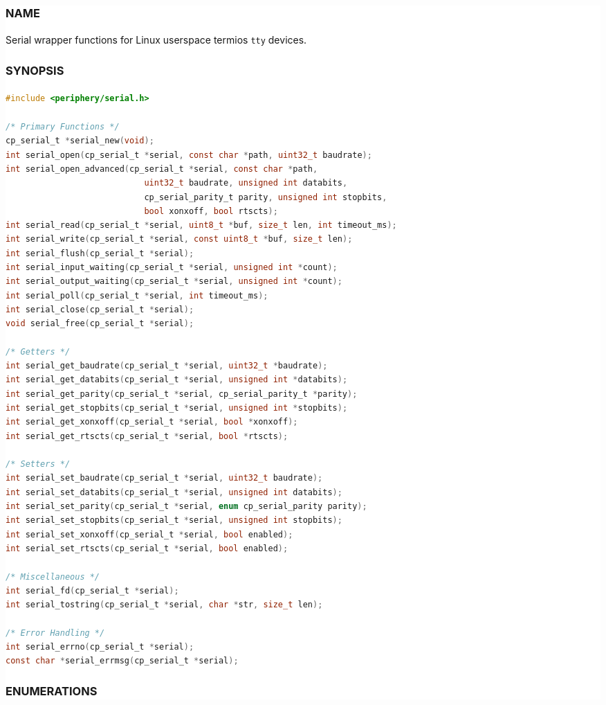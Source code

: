### NAME

Serial wrapper functions for Linux userspace termios `tty` devices.

### SYNOPSIS

``` c
#include <periphery/serial.h>

/* Primary Functions */
cp_serial_t *serial_new(void);
int serial_open(cp_serial_t *serial, const char *path, uint32_t baudrate);
int serial_open_advanced(cp_serial_t *serial, const char *path,
                            uint32_t baudrate, unsigned int databits,
                            cp_serial_parity_t parity, unsigned int stopbits,
                            bool xonxoff, bool rtscts);
int serial_read(cp_serial_t *serial, uint8_t *buf, size_t len, int timeout_ms);
int serial_write(cp_serial_t *serial, const uint8_t *buf, size_t len);
int serial_flush(cp_serial_t *serial);
int serial_input_waiting(cp_serial_t *serial, unsigned int *count);
int serial_output_waiting(cp_serial_t *serial, unsigned int *count);
int serial_poll(cp_serial_t *serial, int timeout_ms);
int serial_close(cp_serial_t *serial);
void serial_free(cp_serial_t *serial);

/* Getters */
int serial_get_baudrate(cp_serial_t *serial, uint32_t *baudrate);
int serial_get_databits(cp_serial_t *serial, unsigned int *databits);
int serial_get_parity(cp_serial_t *serial, cp_serial_parity_t *parity);
int serial_get_stopbits(cp_serial_t *serial, unsigned int *stopbits);
int serial_get_xonxoff(cp_serial_t *serial, bool *xonxoff);
int serial_get_rtscts(cp_serial_t *serial, bool *rtscts);

/* Setters */
int serial_set_baudrate(cp_serial_t *serial, uint32_t baudrate);
int serial_set_databits(cp_serial_t *serial, unsigned int databits);
int serial_set_parity(cp_serial_t *serial, enum cp_serial_parity parity);
int serial_set_stopbits(cp_serial_t *serial, unsigned int stopbits);
int serial_set_xonxoff(cp_serial_t *serial, bool enabled);
int serial_set_rtscts(cp_serial_t *serial, bool enabled);

/* Miscellaneous */
int serial_fd(cp_serial_t *serial);
int serial_tostring(cp_serial_t *serial, char *str, size_t len);

/* Error Handling */
int serial_errno(cp_serial_t *serial);
const char *serial_errmsg(cp_serial_t *serial);
```

### ENUMERATIONS
